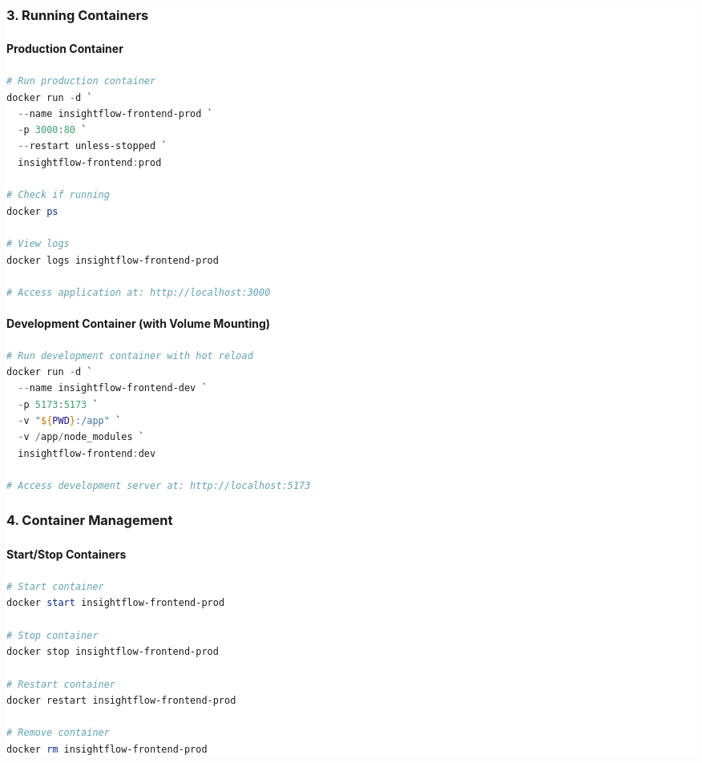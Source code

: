 ### 3. Running Containers

#### Production Container

```powershell
# Run production container
docker run -d `
  --name insightflow-frontend-prod `
  -p 3000:80 `
  --restart unless-stopped `
  insightflow-frontend:prod

# Check if running
docker ps

# View logs
docker logs insightflow-frontend-prod

# Access application at: http://localhost:3000
```

#### Development Container (with Volume Mounting)

```powershell
# Run development container with hot reload
docker run -d `
  --name insightflow-frontend-dev `
  -p 5173:5173 `
  -v "${PWD}:/app" `
  -v /app/node_modules `
  insightflow-frontend:dev

# Access development server at: http://localhost:5173
```

### 4. Container Management

#### Start/Stop Containers

```powershell
# Start container
docker start insightflow-frontend-prod

# Stop container
docker stop insightflow-frontend-prod

# Restart container
docker restart insightflow-frontend-prod

# Remove container
docker rm insightflow-frontend-prod
```
